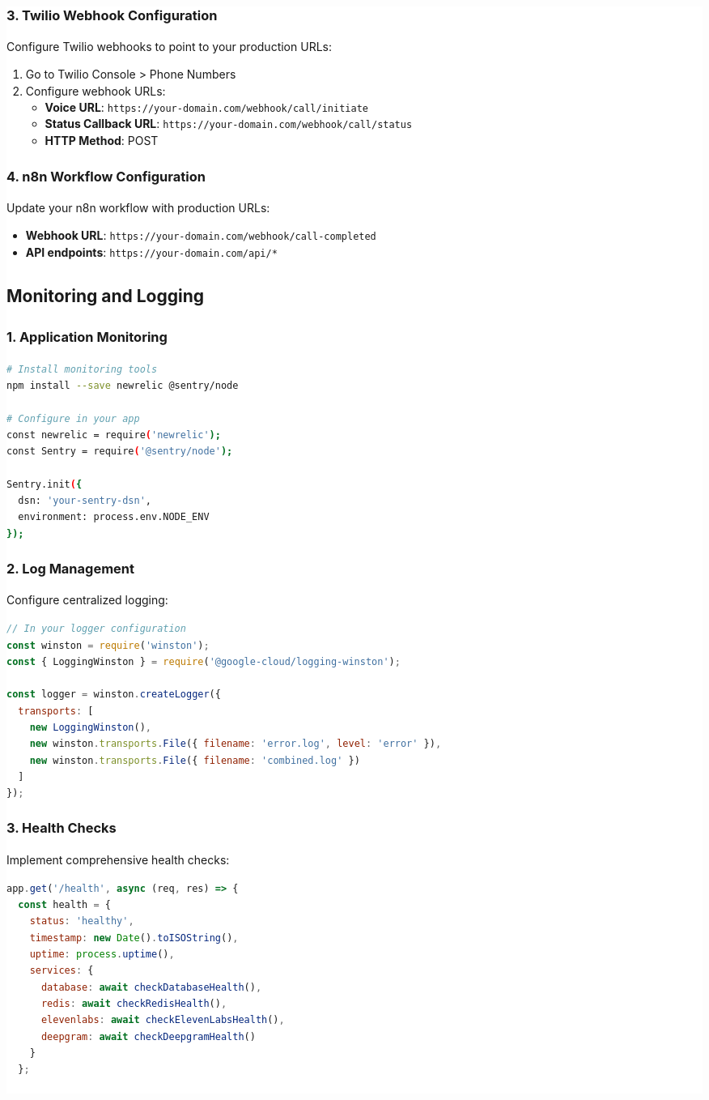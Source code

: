 ### 3. Twilio Webhook Configuration
Configure Twilio webhooks to point to your production URLs:

1. Go to Twilio Console > Phone Numbers
2. Configure webhook URLs:
   - **Voice URL**: `https://your-domain.com/webhook/call/initiate`
   - **Status Callback URL**: `https://your-domain.com/webhook/call/status`
   - **HTTP Method**: POST

### 4. n8n Workflow Configuration
Update your n8n workflow with production URLs:
- **Webhook URL**: `https://your-domain.com/webhook/call-completed`
- **API endpoints**: `https://your-domain.com/api/*`

## Monitoring and Logging

### 1. Application Monitoring
```bash
# Install monitoring tools
npm install --save newrelic @sentry/node

# Configure in your app
const newrelic = require('newrelic');
const Sentry = require('@sentry/node');

Sentry.init({
  dsn: 'your-sentry-dsn',
  environment: process.env.NODE_ENV
});
```

### 2. Log Management
Configure centralized logging:
```javascript
// In your logger configuration
const winston = require('winston');
const { LoggingWinston } = require('@google-cloud/logging-winston');

const logger = winston.createLogger({
  transports: [
    new LoggingWinston(),
    new winston.transports.File({ filename: 'error.log', level: 'error' }),
    new winston.transports.File({ filename: 'combined.log' })
  ]
});
```

### 3. Health Checks
Implement comprehensive health checks:
```javascript
app.get('/health', async (req, res) => {
  const health = {
    status: 'healthy',
    timestamp: new Date().toISOString(),
    uptime: process.uptime(),
    services: {
      database: await checkDatabaseHealth(),
      redis: await checkRedisHealth(),
      elevenlabs: await checkElevenLabsHealth(),
      deepgram: await checkDeepgramHealth()
    }
  };
  
```